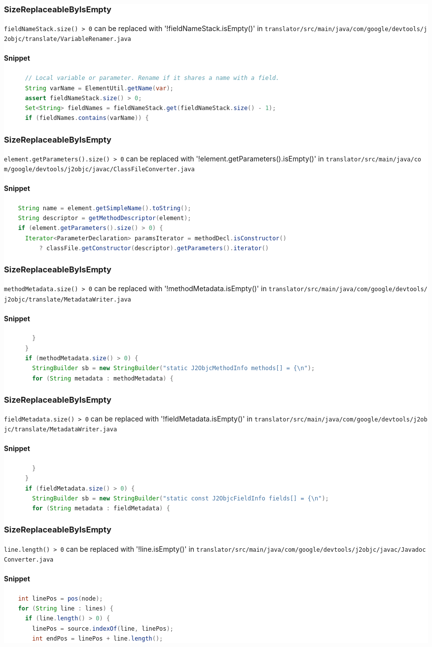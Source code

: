 ### SizeReplaceableByIsEmpty
`fieldNameStack.size() > 0` can be replaced with '!fieldNameStack.isEmpty()'
in `translator/src/main/java/com/google/devtools/j2objc/translate/VariableRenamer.java`
#### Snippet
```java
      // Local variable or parameter. Rename if it shares a name with a field.
      String varName = ElementUtil.getName(var);
      assert fieldNameStack.size() > 0;
      Set<String> fieldNames = fieldNameStack.get(fieldNameStack.size() - 1);
      if (fieldNames.contains(varName)) {
```

### SizeReplaceableByIsEmpty
`element.getParameters().size() > 0` can be replaced with '!element.getParameters().isEmpty()'
in `translator/src/main/java/com/google/devtools/j2objc/javac/ClassFileConverter.java`
#### Snippet
```java
    String name = element.getSimpleName().toString();
    String descriptor = getMethodDescriptor(element);
    if (element.getParameters().size() > 0) {
      Iterator<ParameterDeclaration> paramsIterator = methodDecl.isConstructor()
          ? classFile.getConstructor(descriptor).getParameters().iterator()
```

### SizeReplaceableByIsEmpty
`methodMetadata.size() > 0` can be replaced with '!methodMetadata.isEmpty()'
in `translator/src/main/java/com/google/devtools/j2objc/translate/MetadataWriter.java`
#### Snippet
```java
        }
      }
      if (methodMetadata.size() > 0) {
        StringBuilder sb = new StringBuilder("static J2ObjcMethodInfo methods[] = {\n");
        for (String metadata : methodMetadata) {
```

### SizeReplaceableByIsEmpty
`fieldMetadata.size() > 0` can be replaced with '!fieldMetadata.isEmpty()'
in `translator/src/main/java/com/google/devtools/j2objc/translate/MetadataWriter.java`
#### Snippet
```java
        }
      }
      if (fieldMetadata.size() > 0) {
        StringBuilder sb = new StringBuilder("static const J2ObjcFieldInfo fields[] = {\n");
        for (String metadata : fieldMetadata) {
```

### SizeReplaceableByIsEmpty
`line.length() > 0` can be replaced with '!line.isEmpty()'
in `translator/src/main/java/com/google/devtools/j2objc/javac/JavadocConverter.java`
#### Snippet
```java
    int linePos = pos(node);
    for (String line : lines) {
      if (line.length() > 0) {
        linePos = source.indexOf(line, linePos);
        int endPos = linePos + line.length();
```
